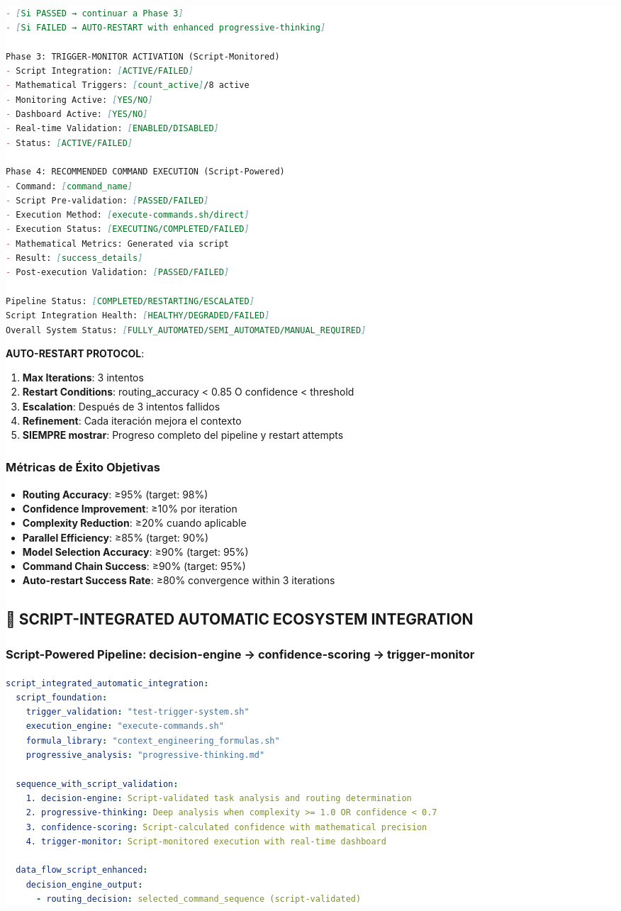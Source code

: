 ```markdown
- [Si PASSED → continuar a Phase 3]
- [Si FAILED → AUTO-RESTART with enhanced progressive-thinking]

Phase 3: TRIGGER-MONITOR ACTIVATION (Script-Monitored)
- Script Integration: [ACTIVE/FAILED]
- Mathematical Triggers: [count_active]/8 active
- Monitoring Active: [YES/NO]
- Dashboard Active: [YES/NO]
- Real-time Validation: [ENABLED/DISABLED]
- Status: [ACTIVE/FAILED]

Phase 4: RECOMMENDED COMMAND EXECUTION (Script-Powered)
- Command: [command_name]
- Script Pre-validation: [PASSED/FAILED]
- Execution Method: [execute-commands.sh/direct]
- Execution Status: [EXECUTING/COMPLETED/FAILED]
- Mathematical Metrics: Generated via script
- Result: [success_details]
- Post-execution Validation: [PASSED/FAILED]

Pipeline Status: [COMPLETED/RESTARTING/ESCALATED]
Script Integration Health: [HEALTHY/DEGRADED/FAILED]
Overall System Status: [FULLY_AUTOMATED/SEMI_AUTOMATED/MANUAL_REQUIRED]
```

**AUTO-RESTART PROTOCOL**:
1. **Max Iterations**: 3 intentos
2. **Restart Conditions**: routing_accuracy < 0.85 O confidence < threshold
3. **Escalation**: Después de 3 intentos fallidos
4. **Refinement**: Cada iteración mejora el contexto
5. **SIEMPRE mostrar**: Progreso completo del pipeline y restart attempts

### **Métricas de Éxito Objetivas**
- **Routing Accuracy**: ≥95% (target: 98%)
- **Confidence Improvement**: ≥10% por iteration
- **Complexity Reduction**: ≥20% cuando aplicable
- **Parallel Efficiency**: ≥85% (target: 90%)
- **Model Selection Accuracy**: ≥90% (target: 95%)
- **Command Chain Success**: ≥90% (target: 95%)
- **Auto-restart Success Rate**: ≥80% convergence within 3 iterations

## 🔗 SCRIPT-INTEGRATED AUTOMATIC ECOSYSTEM INTEGRATION

### **Script-Powered Pipeline: decision-engine → confidence-scoring → trigger-monitor**
```yaml
script_integrated_automatic_integration:
  script_foundation:
    trigger_validation: "test-trigger-system.sh"
    execution_engine: "execute-commands.sh"
    formula_library: "context_engineering_formulas.sh"
    progressive_analysis: "progressive-thinking.md"
  
  sequence_with_script_validation:
    1. decision-engine: Script-validated task analysis and routing determination
    2. progressive-thinking: Deep analysis when complexity >= 1.0 OR confidence < 0.7
    3. confidence-scoring: Script-calculated confidence with mathematical precision
    4. trigger-monitor: Script-monitored execution with real-time dashboard
  
  data_flow_script_enhanced:
    decision_engine_output:
      - routing_decision: selected_command_sequence (script-validated)
```